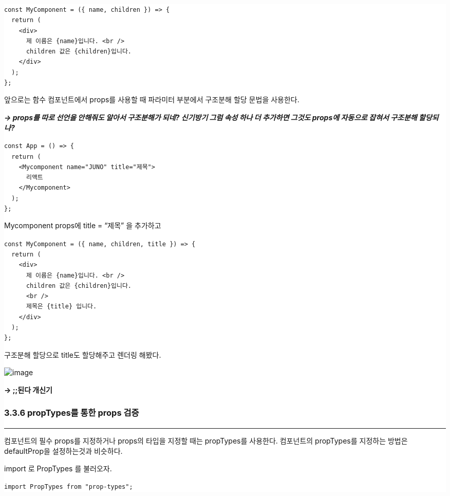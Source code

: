 ```tsx
const MyComponent = ({ name, children }) => {
  return (
    <div>
      제 이름은 {name}입니다. <br />
      children 값은 {children}입니다.
    </div>
  );
};
```

앞으로는 함수 컴포넌트에서 props를 사용할 때 파라미터 부분에서 구조분해 할당 문법을 사용한다.

**_→ props를 따로 선언을 안해줘도 알아서 구조분해가 되네? 신기방기 그럼 속성 하나 더 추가하면 그것도 props에 자동으로 잡혀서 구조분해 할당되나?_**

```tsx
const App = () => {
  return (
    <Mycomponent name="JUNO" title="제목">
      리액트
    </Mycomponent>
  );
};
```

Mycomponent props에 title = “제목” 을 추가하고

```tsx
const MyComponent = ({ name, children, title }) => {
  return (
    <div>
      제 이름은 {name}입니다. <br />
      children 값은 {children}입니다.
      <br />
      제목은 {title} 입니다.
    </div>
  );
};
```

구조분해 할당으로 title도 할당해주고 렌더링 해봤다.

<img width="425" alt="image" src="https://github.com/JUNOSHON/TIL/assets/67476544/61b627c7-311d-466f-8484-089953f13be0">

**→ ;;된다 개신기**

### 3.3.6 propTypes를 통한 props 검증

---

컴포넌트의 필수 props를 지정하거나 props의 타입을 지정할 때는 propTypes를 사용한다. 컴포넌트의 propTypes를 지정하는 방법은 defaultProp을 설정하는것과 비슷하다.

import 로 PropTypes 를 불러오자.

```tsx
import PropTypes from "prop-types";
```
